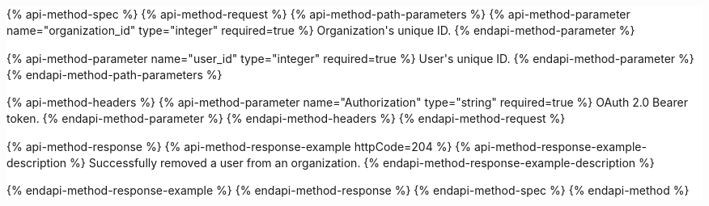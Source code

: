 {% api-method-spec %}
{% api-method-request %}
{% api-method-path-parameters %}
{% api-method-parameter name="organization\_id" type="integer" required=true %}
Organization's unique ID.
{% endapi-method-parameter %}

{% api-method-parameter name="user\_id" type="integer" required=true %}
User's unique ID.
{% endapi-method-parameter %}
{% endapi-method-path-parameters %}

{% api-method-headers %}
{% api-method-parameter name="Authorization" type="string" required=true %}
OAuth 2.0 Bearer token.
{% endapi-method-parameter %}
{% endapi-method-headers %}
{% endapi-method-request %}

{% api-method-response %}
{% api-method-response-example httpCode=204 %}
{% api-method-response-example-description %}
Successfully removed a user from an organization.
{% endapi-method-response-example-description %}

```

```
{% endapi-method-response-example %}
{% endapi-method-response %}
{% endapi-method-spec %}
{% endapi-method %}

